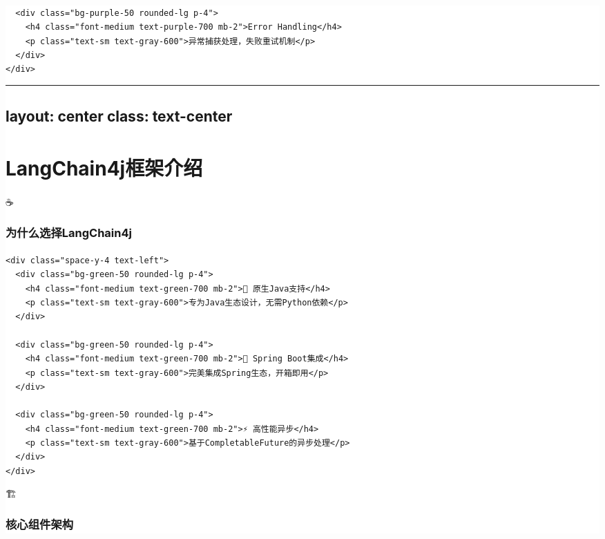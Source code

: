       <div class="bg-purple-50 rounded-lg p-4">
        <h4 class="font-medium text-purple-700 mb-2">Error Handling</h4>
        <p class="text-sm text-gray-600">异常捕获处理，失败重试机制</p>
      </div>
    </div>
  </div>
</div>

<style>
.slidev-layout {
  background: linear-gradient(135deg, #f0f9ff 0%, #e0e7ff 100%);
}
</style>

---
layout: center
class: text-center
---

# LangChain4j框架介绍

<div class="grid grid-cols-2 gap-12 mt-12 max-w-6xl mx-auto">
  <div class="bg-white/90 backdrop-blur-sm rounded-2xl p-8 shadow-lg">
    <div class="w-20 h-20 bg-gradient-to-br from-green-400 to-green-600 rounded-2xl flex items-center justify-center mx-auto mb-6">
      <span class="text-white text-3xl">☕</span>
    </div>
    <h3 class="text-xl font-semibold mb-6 text-green-600">为什么选择LangChain4j</h3>
    
    <div class="space-y-4 text-left">
      <div class="bg-green-50 rounded-lg p-4">
        <h4 class="font-medium text-green-700 mb-2">🚀 原生Java支持</h4>
        <p class="text-sm text-gray-600">专为Java生态设计，无需Python依赖</p>
      </div>
      
      <div class="bg-green-50 rounded-lg p-4">
        <h4 class="font-medium text-green-700 mb-2">🔧 Spring Boot集成</h4>
        <p class="text-sm text-gray-600">完美集成Spring生态，开箱即用</p>
      </div>
      
      <div class="bg-green-50 rounded-lg p-4">
        <h4 class="font-medium text-green-700 mb-2">⚡ 高性能异步</h4>
        <p class="text-sm text-gray-600">基于CompletableFuture的异步处理</p>
      </div>
    </div>
  </div>
  
  <div class="bg-white/90 backdrop-blur-sm rounded-2xl p-8 shadow-lg">
    <div class="w-20 h-20 bg-gradient-to-br from-blue-400 to-blue-600 rounded-2xl flex items-center justify-center mx-auto mb-6">
      <span class="text-white text-3xl">🏗️</span>
    </div>
    <h3 class="text-xl font-semibold mb-6 text-blue-600">核心组件架构</h3>
    
